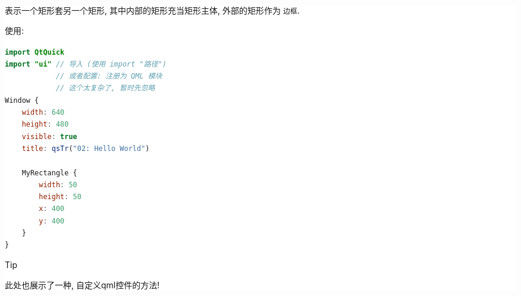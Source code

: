 表示一个矩形套另一个矩形, 其中内部的矩形充当矩形主体, 外部的矩形作为 `边框`.

使用:

```qml
import QtQuick
import "ui" // 导入 (使用 import "路径")
            // 或者配置: 注册为 QML 模块
            // 这个太复杂了, 暂时先忽略
Window {
    width: 640
    height: 480
    visible: true
    title: qsTr("02: Hello World")

    MyRectangle {
        width: 50
        height: 50
        x: 400
        y: 400
    }
}
```

> [!TIP]
> 此处也展示了一种, 自定义qml控件的方法!